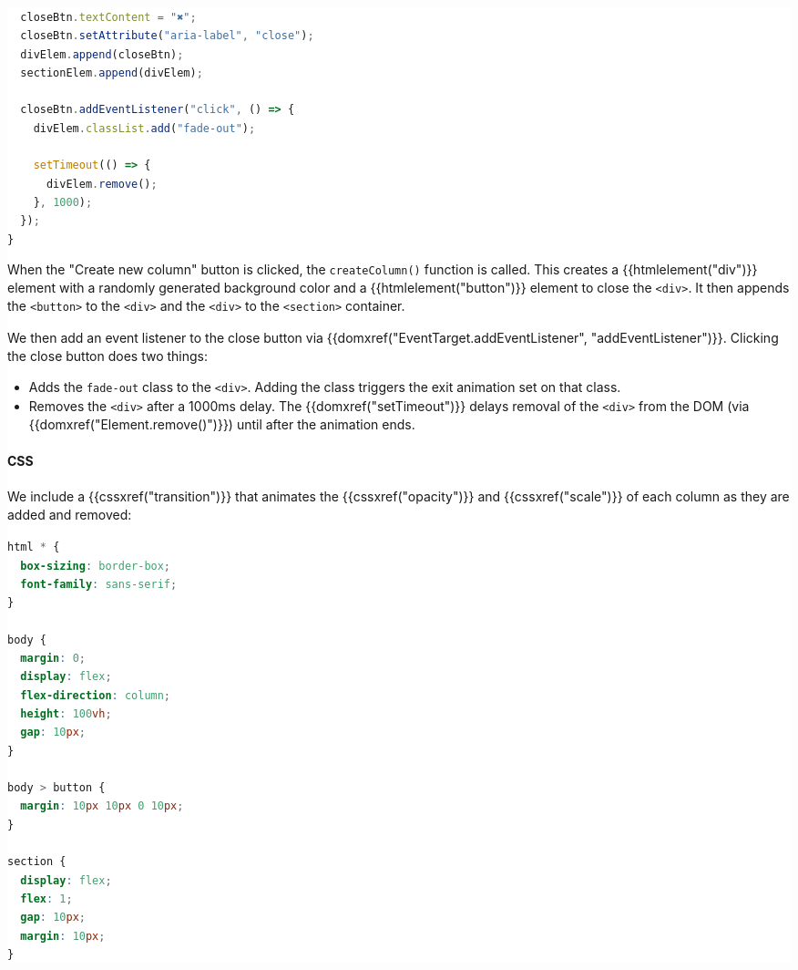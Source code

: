 ```js
  closeBtn.textContent = "✖";
  closeBtn.setAttribute("aria-label", "close");
  divElem.append(closeBtn);
  sectionElem.append(divElem);

  closeBtn.addEventListener("click", () => {
    divElem.classList.add("fade-out");

    setTimeout(() => {
      divElem.remove();
    }, 1000);
  });
}
```

When the "Create new column" button is clicked, the `createColumn()` function is called. This creates a {{htmlelement("div")}} element with a randomly generated background color and a {{htmlelement("button")}} element to close the `<div>`. It then appends the `<button>` to the `<div>` and the `<div>` to the `<section>` container.

We then add an event listener to the close button via {{domxref("EventTarget.addEventListener", "addEventListener")}}. Clicking the close button does two things:

- Adds the `fade-out` class to the `<div>`. Adding the class triggers the exit animation set on that class.
- Removes the `<div>` after a 1000ms delay. The {{domxref("setTimeout")}} delays removal of the `<div>` from the DOM (via {{domxref("Element.remove()")}}) until after the animation ends.

#### CSS

We include a {{cssxref("transition")}} that animates the {{cssxref("opacity")}} and {{cssxref("scale")}} of each column as they are added and removed:

```css hidden
html * {
  box-sizing: border-box;
  font-family: sans-serif;
}

body {
  margin: 0;
  display: flex;
  flex-direction: column;
  height: 100vh;
  gap: 10px;
}

body > button {
  margin: 10px 10px 0 10px;
}

section {
  display: flex;
  flex: 1;
  gap: 10px;
  margin: 10px;
}
```
